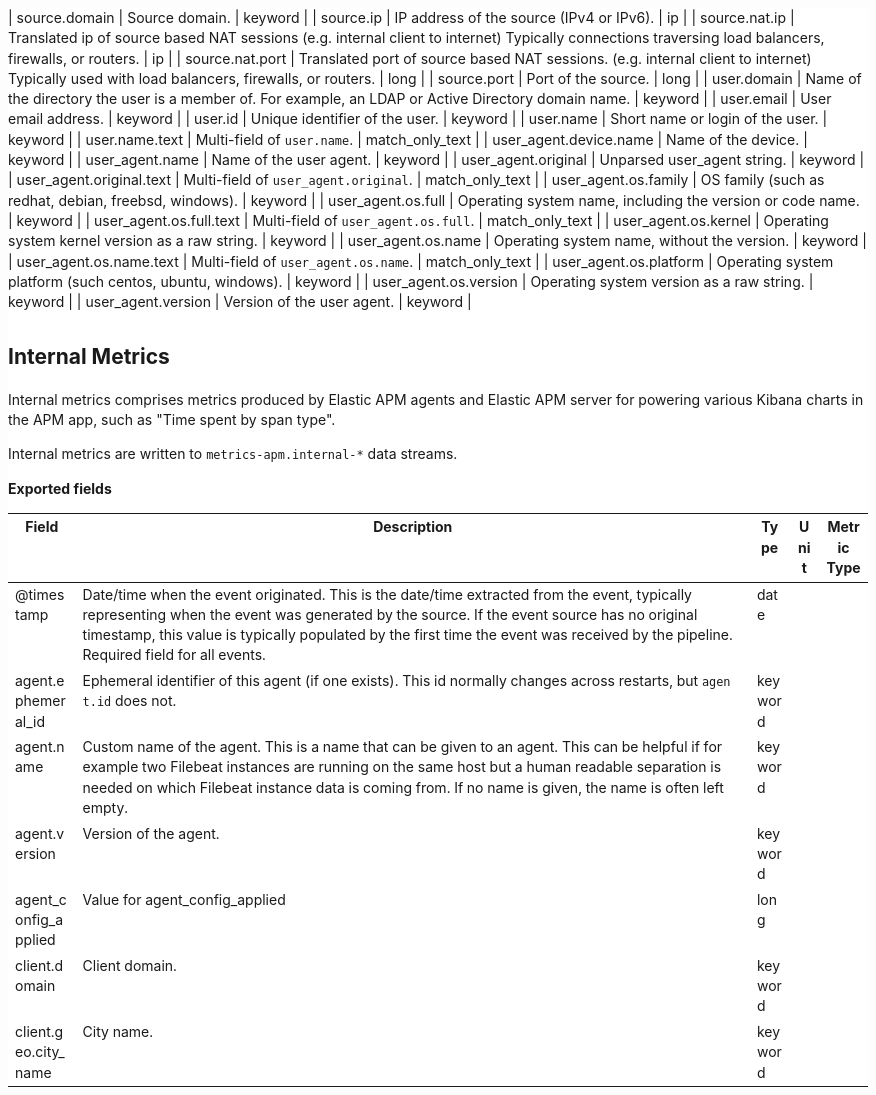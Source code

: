 | source.domain | Source domain. | keyword |
| source.ip | IP address of the source (IPv4 or IPv6). | ip |
| source.nat.ip | Translated ip of source based NAT sessions (e.g. internal client to internet) Typically connections traversing load balancers, firewalls, or routers. | ip |
| source.nat.port | Translated port of source based NAT sessions. (e.g. internal client to internet) Typically used with load balancers, firewalls, or routers. | long |
| source.port | Port of the source. | long |
| user.domain | Name of the directory the user is a member of. For example, an LDAP or Active Directory domain name. | keyword |
| user.email | User email address. | keyword |
| user.id | Unique identifier of the user. | keyword |
| user.name | Short name or login of the user. | keyword |
| user.name.text | Multi-field of `user.name`. | match_only_text |
| user_agent.device.name | Name of the device. | keyword |
| user_agent.name | Name of the user agent. | keyword |
| user_agent.original | Unparsed user_agent string. | keyword |
| user_agent.original.text | Multi-field of `user_agent.original`. | match_only_text |
| user_agent.os.family | OS family (such as redhat, debian, freebsd, windows). | keyword |
| user_agent.os.full | Operating system name, including the version or code name. | keyword |
| user_agent.os.full.text | Multi-field of `user_agent.os.full`. | match_only_text |
| user_agent.os.kernel | Operating system kernel version as a raw string. | keyword |
| user_agent.os.name | Operating system name, without the version. | keyword |
| user_agent.os.name.text | Multi-field of `user_agent.os.name`. | match_only_text |
| user_agent.os.platform | Operating system platform (such centos, ubuntu, windows). | keyword |
| user_agent.os.version | Operating system version as a raw string. | keyword |
| user_agent.version | Version of the user agent. | keyword |


## Internal Metrics

Internal metrics comprises metrics produced by Elastic APM agents and Elastic APM server for powering various Kibana charts
in the APM app, such as "Time spent by span type".

Internal metrics are written to `metrics-apm.internal-*` data streams.

**Exported fields**

| Field | Description | Type | Unit | Metric Type |
|---|---|---|---|---|
| @timestamp | Date/time when the event originated. This is the date/time extracted from the event, typically representing when the event was generated by the source. If the event source has no original timestamp, this value is typically populated by the first time the event was received by the pipeline. Required field for all events. | date |  |  |
| agent.ephemeral_id | Ephemeral identifier of this agent (if one exists). This id normally changes across restarts, but `agent.id` does not. | keyword |  |  |
| agent.name | Custom name of the agent. This is a name that can be given to an agent. This can be helpful if for example two Filebeat instances are running on the same host but a human readable separation is needed on which Filebeat instance data is coming from. If no name is given, the name is often left empty. | keyword |  |  |
| agent.version | Version of the agent. | keyword |  |  |
| agent_config_applied | Value for agent_config_applied | long |  |  |
| client.domain | Client domain. | keyword |  |  |
| client.geo.city_name | City name. | keyword |  |  |